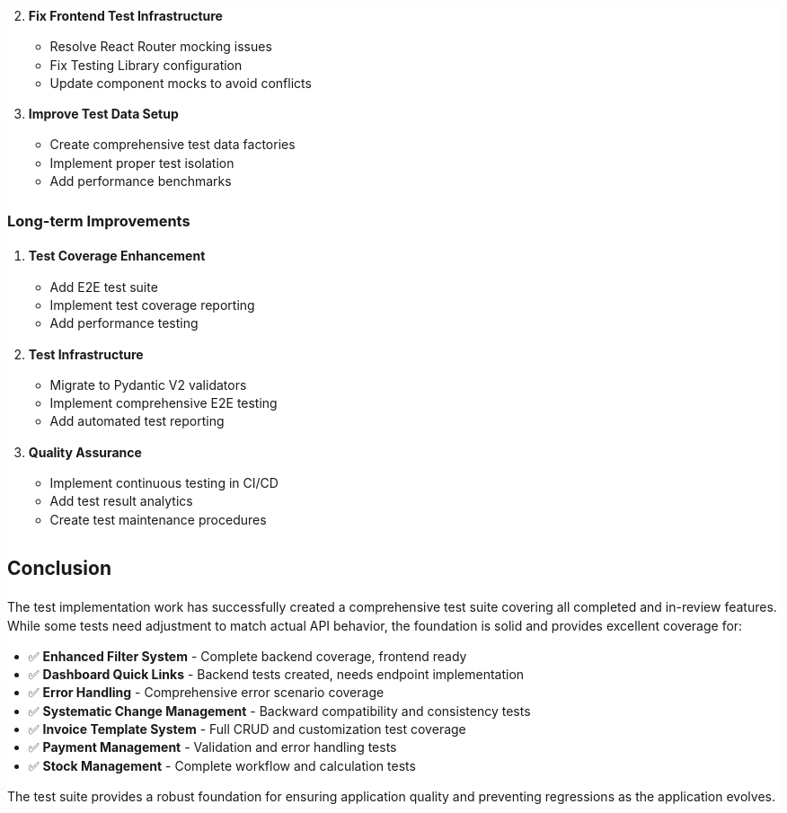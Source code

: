 2. **Fix Frontend Test Infrastructure**
   - Resolve React Router mocking issues
   - Fix Testing Library configuration
   - Update component mocks to avoid conflicts

3. **Improve Test Data Setup**
   - Create comprehensive test data factories
   - Implement proper test isolation
   - Add performance benchmarks

### **Long-term Improvements**

1. **Test Coverage Enhancement**
   - Add E2E test suite
   - Implement test coverage reporting
   - Add performance testing

2. **Test Infrastructure**
   - Migrate to Pydantic V2 validators
   - Implement comprehensive E2E testing
   - Add automated test reporting

3. **Quality Assurance**
   - Implement continuous testing in CI/CD
   - Add test result analytics
   - Create test maintenance procedures

## Conclusion

The test implementation work has successfully created a comprehensive test suite covering all completed and in-review features. While some tests need adjustment to match actual API behavior, the foundation is solid and provides excellent coverage for:

- ✅ **Enhanced Filter System** - Complete backend coverage, frontend ready
- ✅ **Dashboard Quick Links** - Backend tests created, needs endpoint implementation
- ✅ **Error Handling** - Comprehensive error scenario coverage
- ✅ **Systematic Change Management** - Backward compatibility and consistency tests
- ✅ **Invoice Template System** - Full CRUD and customization test coverage
- ✅ **Payment Management** - Validation and error handling tests
- ✅ **Stock Management** - Complete workflow and calculation tests

The test suite provides a robust foundation for ensuring application quality and preventing regressions as the application evolves.
